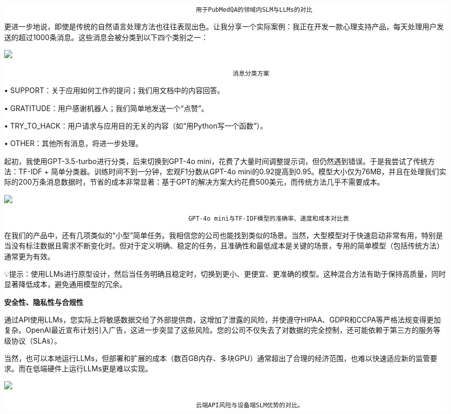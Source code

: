 

```
                                                    用于PubMedQA的领域内SLM与LLMs的对比

```

更进一步地说，即使是传统的自然语言处理方法也往往表现出色。让我分享一个实际案例：我正在开发一款心理支持产品，每天处理用户发送的超过1000条消息。这些消息会被分类到以下四个类别之一：


![](https://img2024.cnblogs.com/blog/3524016/202501/3524016-20250101102522975-93198938.png)



```
                                                              消息分类方案

```

• SUPPORT：关于应用如何工作的提问；我们用文档中的内容回答。


• GRATITUDE：用户感谢机器人；我们简单地发送一个“点赞”。


• TRY\_TO\_HACK：用户请求与应用目的无关的内容（如“用Python写一个函数”）。


• OTHER：其他所有消息，将进一步处理。


起初，我使用GPT\-3\.5\-turbo进行分类，后来切换到GPT\-4o mini，花费了大量时间调整提示词，但仍然遇到错误。于是我尝试了传统方法：TF\-IDF \+ 简单分类器。训练时间不到一分钟，宏观F1分数从GPT\-4o mini的0\.92提高到0\.95。模型大小仅为76MB，并且在处理我们实际的200万条消息数据时，节省的成本非常显著：基于GPT的解决方案大约花费500美元，而传统方法几乎不需要成本。


![](https://img2024.cnblogs.com/blog/3524016/202501/3524016-20250101102546158-1644784491.png)



```
                                                  GPT-4o mini与TF-IDF模型的准确率、速度和成本对比表

```

在我们的产品中，还有几项类似的“小型”简单任务。我相信您的公司也能找到类似的场景。当然，大型模型对于快速启动非常有用，特别是当没有标注数据且需求不断变化时。但对于定义明确、稳定的任务，且准确性和最低成本是关键的场景，专用的简单模型（包括传统方法）通常更为有效。


💡提示：使用LLMs进行原型设计，然后当任务明确且稳定时，切换到更小、更便宜、更准确的模型。这种混合方法有助于保持高质量，同时显著降低成本，避免通用模型的冗余。


**安全性、隐私性与合规性**


通过API使用LLMs，您实际上将敏感数据交给了外部提供商，这增加了泄露的风险，并使遵守HIPAA、GDPR和CCPA等严格法规变得更加复杂。OpenAI最近宣布计划引入广告，这进一步突显了这些风险。您的公司不仅失去了对数据的完全控制，还可能依赖于第三方的服务等级协议（SLAs）。


当然，也可以本地运行LLMs，但部署和扩展的成本（数百GB内存、多块GPU）通常超出了合理的经济范围，也难以快速适应新的监管要求。而在低端硬件上运行LLMs更是难以实现。


![](https://img2024.cnblogs.com/blog/3524016/202501/3524016-20250101102632659-1017976004.png)



```
                                                    云端API风险与设备端SLM优势的对比。

```
